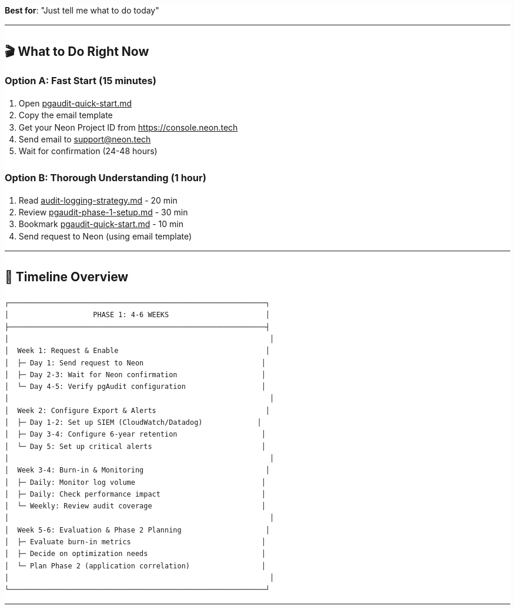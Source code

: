 **Best for**: "Just tell me what to do today"

---

## 🎬 What to Do Right Now

### Option A: Fast Start (15 minutes)

1. Open [pgaudit-quick-start.md](./pgaudit-quick-start.md#-email-template-for-neon-support)
2. Copy the email template
3. Get your Neon Project ID from https://console.neon.tech
4. Send email to support@neon.tech
5. Wait for confirmation (24-48 hours)

### Option B: Thorough Understanding (1 hour)

1. Read [audit-logging-strategy.md](./audit-logging-strategy.md) - 20 min
2. Review [pgaudit-phase-1-setup.md](./pgaudit-phase-1-setup.md) - 30 min
3. Bookmark [pgaudit-quick-start.md](./pgaudit-quick-start.md) - 10 min
4. Send request to Neon (using email template)

---

## 📅 Timeline Overview

```
┌─────────────────────────────────────────────────────────────┐
│                    PHASE 1: 4-6 WEEKS                       │
├─────────────────────────────────────────────────────────────┤
│                                                              │
│  Week 1: Request & Enable                                   │
│  ├─ Day 1: Send request to Neon                            │
│  ├─ Day 2-3: Wait for Neon confirmation                    │
│  └─ Day 4-5: Verify pgAudit configuration                  │
│                                                              │
│  Week 2: Configure Export & Alerts                          │
│  ├─ Day 1-2: Set up SIEM (CloudWatch/Datadog)             │
│  ├─ Day 3-4: Configure 6-year retention                    │
│  └─ Day 5: Set up critical alerts                          │
│                                                              │
│  Week 3-4: Burn-in & Monitoring                             │
│  ├─ Daily: Monitor log volume                              │
│  ├─ Daily: Check performance impact                        │
│  └─ Weekly: Review audit coverage                          │
│                                                              │
│  Week 5-6: Evaluation & Phase 2 Planning                    │
│  ├─ Evaluate burn-in metrics                               │
│  ├─ Decide on optimization needs                           │
│  └─ Plan Phase 2 (application correlation)                 │
│                                                              │
└─────────────────────────────────────────────────────────────┘
```

---